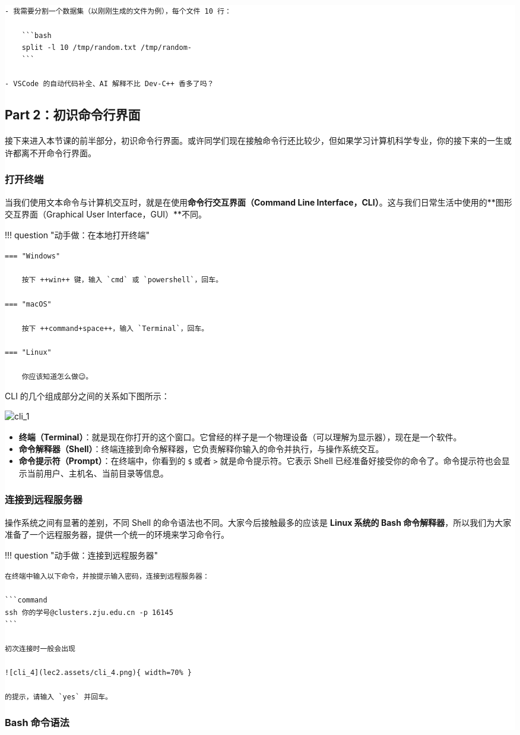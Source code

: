     - 我需要分割一个数据集（以刚刚生成的文件为例），每个文件 10 行：

        ```bash
        split -l 10 /tmp/random.txt /tmp/random-
        ```

    - VSCode 的自动代码补全、AI 解释不比 Dev-C++ 香多了吗？

## Part 2：初识命令行界面

接下来进入本节课的前半部分，初识命令行界面。或许同学们现在接触命令行还比较少，但如果学习计算机科学专业，你的接下来的一生或许都离不开命令行界面。

### 打开终端

当我们使用文本命令与计算机交互时，就是在使用**命令行交互界面（Command Line Interface，CLI）**。这与我们日常生活中使用的**图形交互界面（Graphical User Interface，GUI）**不同。

!!! question "动手做：在本地打开终端"

    === "Windows"

        按下 ++win++ 键，输入 `cmd` 或 `powershell`，回车。

    === "macOS"

        按下 ++command+space++，输入 `Terminal`，回车。

    === "Linux"

        你应该知道怎么做😉。

CLI 的几个组成部分之间的关系如下图所示：

![cli_1](lec2.assets/cli_1.png)

- **终端（Terminal）**：就是现在你打开的这个窗口。它曾经的样子是一个物理设备（可以理解为显示器），现在是一个软件。
- **命令解释器（Shell）**：终端连接到命令解释器，它负责解释你输入的命令并执行，与操作系统交互。
- **命令提示符（Prompt）**：在终端中，你看到的 `$` 或者 `>` 就是命令提示符。它表示 Shell 已经准备好接受你的命令了。命令提示符也会显示当前用户、主机名、当前目录等信息。

### 连接到远程服务器

操作系统之间有显著的差别，不同 Shell 的命令语法也不同。大家今后接触最多的应该是 **Linux 系统的 Bash 命令解释器**，所以我们为大家准备了一个远程服务器，提供一个统一的环境来学习命令行。

!!! question "动手做：连接到远程服务器"

    在终端中输入以下命令，并按提示输入密码，连接到远程服务器：

    ```command
    ssh 你的学号@clusters.zju.edu.cn -p 16145
    ```

    初次连接时一般会出现

    ![cli_4](lec2.assets/cli_4.png){ width=70% }

    的提示，请输入 `yes` 并回车。

### Bash 命令语法
